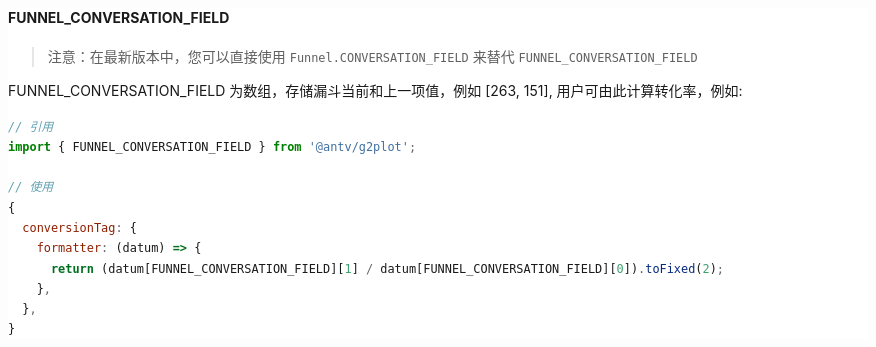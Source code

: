 #### FUNNEL_CONVERSATION_FIELD

> 注意：在最新版本中，您可以直接使用 `Funnel.CONVERSATION_FIELD` 来替代 `FUNNEL_CONVERSATION_FIELD`

FUNNEL_CONVERSATION_FIELD 为数组，存储漏斗当前和上一项值，例如 [263, 151], 用户可由此计算转化率，例如:

```javascript
// 引用
import { FUNNEL_CONVERSATION_FIELD } from '@antv/g2plot';

// 使用
{
  conversionTag: {
    formatter: (datum) => {
      return (datum[FUNNEL_CONVERSATION_FIELD][1] / datum[FUNNEL_CONVERSATION_FIELD][0]).toFixed(2);
    },
  },
}
```



<embed src="@/docs/common/annotations.zh.md"></embed>
